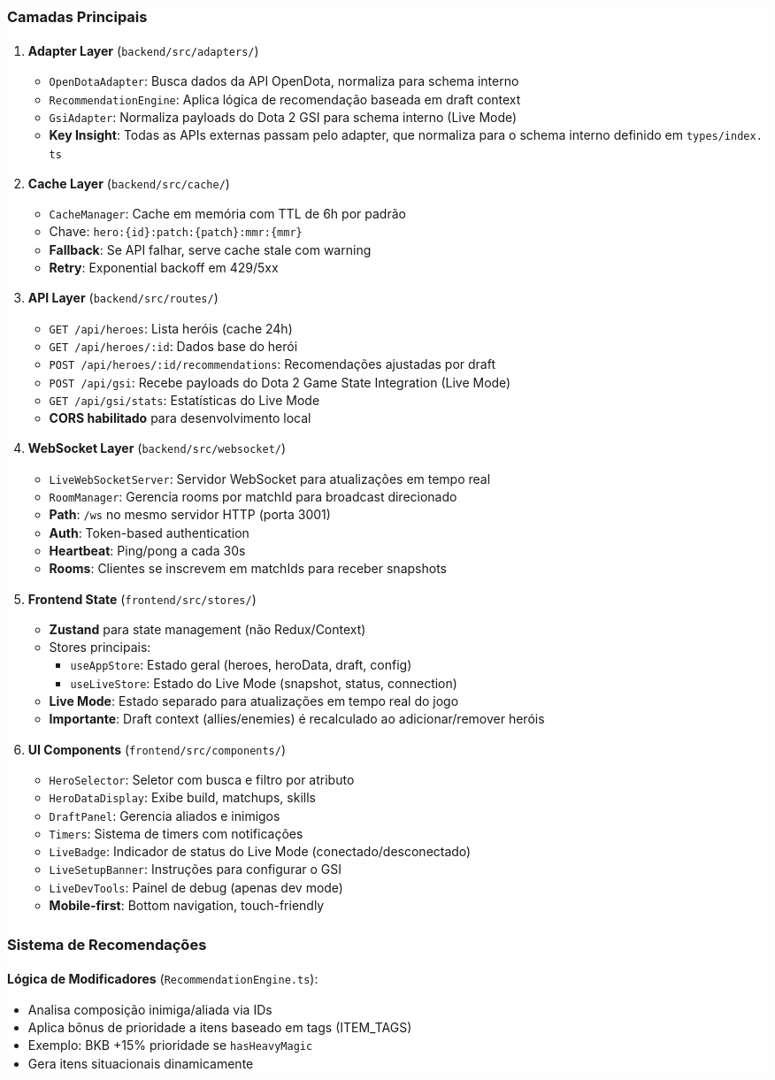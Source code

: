 ### Camadas Principais

1. **Adapter Layer** (`backend/src/adapters/`)
   - `OpenDotaAdapter`: Busca dados da API OpenDota, normaliza para schema interno
   - `RecommendationEngine`: Aplica lógica de recomendação baseada em draft context
   - `GsiAdapter`: Normaliza payloads do Dota 2 GSI para schema interno (Live Mode)
   - **Key Insight**: Todas as APIs externas passam pelo adapter, que normaliza para o schema interno definido em `types/index.ts`

2. **Cache Layer** (`backend/src/cache/`)
   - `CacheManager`: Cache em memória com TTL de 6h por padrão
   - Chave: `hero:{id}:patch:{patch}:mmr:{mmr}`
   - **Fallback**: Se API falhar, serve cache stale com warning
   - **Retry**: Exponential backoff em 429/5xx

3. **API Layer** (`backend/src/routes/`)
   - `GET /api/heroes`: Lista heróis (cache 24h)
   - `GET /api/heroes/:id`: Dados base do herói
   - `POST /api/heroes/:id/recommendations`: Recomendações ajustadas por draft
   - `POST /api/gsi`: Recebe payloads do Dota 2 Game State Integration (Live Mode)
   - `GET /api/gsi/stats`: Estatísticas do Live Mode
   - **CORS habilitado** para desenvolvimento local

4. **WebSocket Layer** (`backend/src/websocket/`)
   - `LiveWebSocketServer`: Servidor WebSocket para atualizações em tempo real
   - `RoomManager`: Gerencia rooms por matchId para broadcast direcionado
   - **Path**: `/ws` no mesmo servidor HTTP (porta 3001)
   - **Auth**: Token-based authentication
   - **Heartbeat**: Ping/pong a cada 30s
   - **Rooms**: Clientes se inscrevem em matchIds para receber snapshots

5. **Frontend State** (`frontend/src/stores/`)
   - **Zustand** para state management (não Redux/Context)
   - Stores principais:
     - `useAppStore`: Estado geral (heroes, heroData, draft, config)
     - `useLiveStore`: Estado do Live Mode (snapshot, status, connection)
   - **Live Mode**: Estado separado para atualizações em tempo real do jogo
   - **Importante**: Draft context (allies/enemies) é recalculado ao adicionar/remover heróis

6. **UI Components** (`frontend/src/components/`)
   - `HeroSelector`: Seletor com busca e filtro por atributo
   - `HeroDataDisplay`: Exibe build, matchups, skills
   - `DraftPanel`: Gerencia aliados e inimigos
   - `Timers`: Sistema de timers com notificações
   - `LiveBadge`: Indicador de status do Live Mode (conectado/desconectado)
   - `LiveSetupBanner`: Instruções para configurar o GSI
   - `LiveDevTools`: Painel de debug (apenas dev mode)
   - **Mobile-first**: Bottom navigation, touch-friendly

### Sistema de Recomendações

**Lógica de Modificadores** (`RecommendationEngine.ts`):
- Analisa composição inimiga/aliada via IDs
- Aplica bônus de prioridade a itens baseado em tags (ITEM_TAGS)
- Exemplo: BKB +15% prioridade se `hasHeavyMagic`
- Gera itens situacionais dinamicamente

